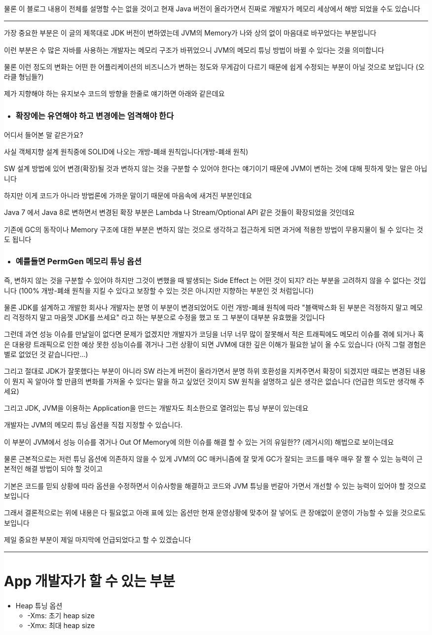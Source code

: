 물론 이 블로그 내용이 전체를 설명할 수는 없을 것이고 현재 Java 버전이 올라가면서 진짜로 개발자가 메모리 세상에서 해방 되었을 수도 있습니다 


--- 

가장 중요한 부분은 이 글의 제목대로 JDK 버전이 변하였는데 JVM의 Memory가 나와 상의 없이 마음대로 바꾸었다는 부분입니다 

이런 부분은 수 많은 자바를 사용하는 개발자는 메모리 구조가 바뀌었으니 JVM의 메모리 튜닝 방법이 바뀔 수 있다는 것을 의미합니다 

물론 이런 정도의 변화는 어떤 한 어플리케이션의 비즈니스가 변하는 정도와 무게감이 다르기 때문에 쉽게 수정되는 부분이 아닐 것으로 보입니다 (오라클 형님들?)

제가 지향해야 하는 유지보수 코드의 방향을 한줄로 얘기하면 아래와 같은데요 

- ### 확장에는 유연해야 하고 변경에는 엄격해야 한다 

어디서 들어본 말 같은가요? 

사실 객체지향 설계 원칙중에 SOLID에 나오는 개방-폐쇄 원칙입니다(개방-폐쇄 원칙) 

SW 설계 방법에 있어 변경(확장)될 것과 변하지 않는 것을 구분할 수 있어야 한다는 얘기이기 때문에 JVM이 변하는 것에 대해 핏하게 맞는 말은 아닙니다  

하지만 이게 코드가 아니라 방법론에 가까운 말이기 때문에 마음속에 새겨진 부분인데요 

Java 7 에서 Java 8로 변하면서 변경된 확장 부분은 Lambda 나 Stream/Optional API 같은 것들이 확장되었을 것인데요 

기존에 GC의 동작이나 Memory 구조에 대한 부분은 변하지 않는 것으로 생각하고 접근하게 되면 과거에 적용한 방법이 무용지물이 될 수 있다는 것도 됩니다 

- ### 예를들면 PermGen 메모리 튜닝 옵션

즉, 변하지 않는 것을 구분할 수 있어야 하지만 그것이 변했을 때 발생되는 Side Effect 는 어떤 것이 되지? 라는 부분을 고려하지 않을 수 없다는 것입니다 (100% 개방-폐쇄 원칙을 지킬 수 있다고 보장할 수 있는 것은 아니지만 지향하는 부분인 것 처럼입니다)

물론 JDK를 설계하고 개발한 회사나 개발자는 분명 이 부분이 변경되었어도 이런 개방-폐쇄 원칙에 따라 "블랙박스화 된 부분은 걱정하지 말고 메모리 걱정하지 말고 마음껏 JDK를 쓰세요" 라고 하는 부분으로 수정을 했고 또 그 부분이 대부분 유효했을 것입니다

그런데 과연 성능 이슈를 만날일이 없다면 문제가 없겠지만 개발자가 코딩을 너무 너무 많이 잘못해서 적은 트래픽에도 메모리 이슈를 겪에 되거나 혹은 대용량 트래픽으로 인한 예상 못한 성능이슈를 겪거나 그런 상황이 되면 JVM에 대한 깊은 이해가 필요한 날이 올 수도 있습니다 (아직 그럴 경험은 별로 없었던 것 같습니다만...) 

그리고 절대로 JDK가 잘못했다는 부분이 아니라 SW 라는게 버전이 올라가면서 분명 하위 호환성을 지켜주면서 확장이 되겠지만 때로는 변경된 내용이 뭔지 꼭 알아야 할 만큼의 변화를 가져올 수 있다는 말을 하고 싶었던 것이지 SW 원칙을 설명하고 싶은 생각은 없습니다 (언급한 의도만 생각해 주세요)

그리고 JDK, JVM을 이용하는 Application을 만드는 개발자도 최소한으로 열려있는 튜닝 부분이 있는데요 

개발자는 JVM의 메모리 튜닝 옵션을 직접 지정할 수 있습니다. 

이 부분이 JVM에서 성능 이슈를 겪거나 Out Of Memory에 의한 이슈를 해결 할 수 있는 거의 유일한?? (레거시의) 해법으로 보이는데요 

물론 근본적으로는 저런 튜닝 옵션에 의존하지 않을 수 있게 JVM의 GC 매커니즘에 잘 맞게 GC가 잘되는 코드를 매우 매우 잘 짤 수 있는 능력이 근본적인 해결 방법이 되야 할 것이고 

기본은 코드를 믿되 상황에 따라 옵션을 수정하면서 이슈사항을 해결하고 코드와 JVM 튜닝을 번갈아 가면서 개선할 수 있는 능력이 있어야 할 것으로 보입니다 

그래서 결론적으로는 위에 내용은 다 필요없고 아래 표에 있는 옵션만 현재 운영상황에 맞추어 잘 넣어도 큰 장애없이 운영이 가능할 수 있을 것으로도 보입니다 

제일 중요한 부분이 제일 마지막에 언급되었다고 할 수 있겠습니다 

---

# App 개발자가 할 수 있는 부분

* Heap 튜닝 옵션
  * -Xms: 초기 heap size
  * -Xmx: 최대 heap size
